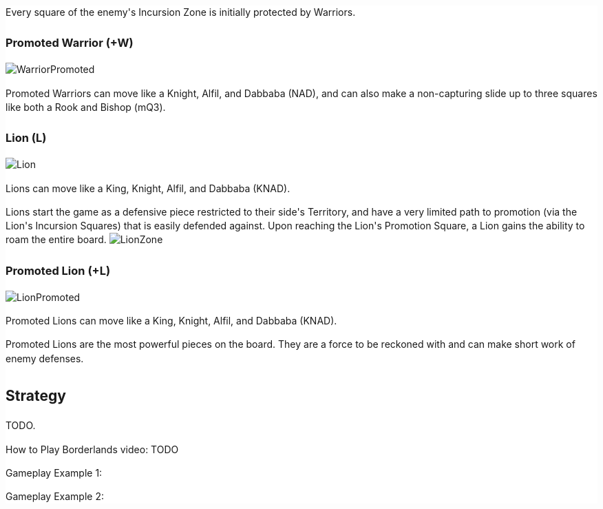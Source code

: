 Every square of the enemy's Incursion Zone is initially protected by Warriors.

### Promoted Warrior (+W)

![WarriorPromoted](https://github.com/gbtami/pychess-variants/blob/master/static/images/BorderlandsGuide/WarriorPromoted.png)
 
Promoted Warriors can move like a Knight, Alfil, and Dabbaba (NAD), and can also make a non-capturing slide up to three squares like both a Rook and Bishop (mQ3).

### Lion (L)

![Lion](https://github.com/gbtami/pychess-variants/blob/master/static/images/BorderlandsGuide/Lion.png)

Lions can move like a King, Knight, Alfil, and Dabbaba (KNAD).

Lions start the game as a defensive piece restricted to their side's Territory, and have a very limited path to promotion (via the Lion's Incursion Squares) that is easily defended against. Upon reaching the Lion's Promotion Square, a Lion gains the ability to roam the entire board.
![LionZone](https://github.com/gbtami/pychess-variants/blob/master/static/images/BorderlandsGuide/LionZone.png)

### Promoted Lion (+L)

![LionPromoted](https://github.com/gbtami/pychess-variants/blob/master/static/images/BorderlandsGuide/LionPromoted.png)

Promoted Lions can move like a King, Knight, Alfil, and Dabbaba (KNAD).
 
Promoted Lions are the most powerful pieces on the board. They are a force to be reckoned with and can make short work of enemy defenses.

## Strategy
TODO.

How to Play Borderlands video:
TODO

Gameplay Example 1:
<iframe width="560" height="315" src="https://www.youtube.com/embed/NsAGUMWxyCo" frameborder="0" allowfullscreen></iframe>
Gameplay Example 2:
<iframe width="560" height="315" src="https://www.youtube.com/embed/y88_OAx8bRk" frameborder="0" allowfullscreen></iframe>
